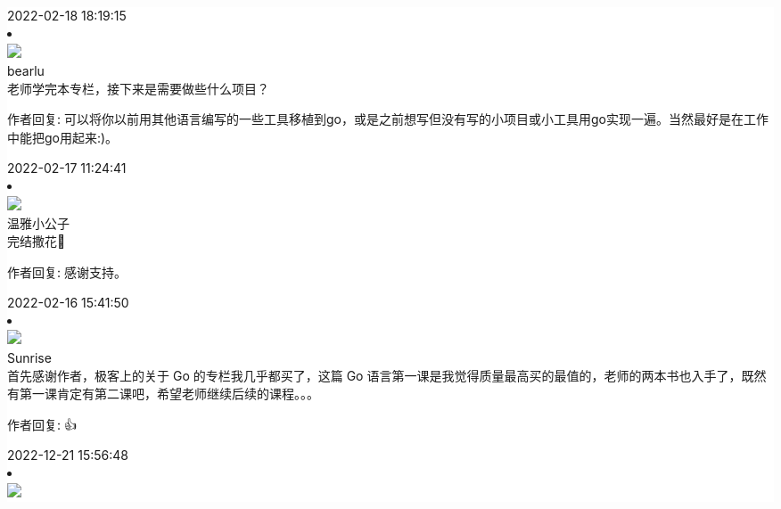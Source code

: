  </div>
  <div class="_3klNVc4Z_0">
    <div class="_3Hkula0k_0">2022-02-18 18:19:15</div>
  </div>
</div>
</div>
</li>
<li>
<div class="_2sjJGcOH_0"><img src="https://static001.geekbang.org/account/avatar/00/0f/ba/ce/fd45714f.jpg"
  class="_3FLYR4bF_0">
<div class="_36ChpWj4_0">
  <div class="_2zFoi7sd_0"><span>bearlu</span>
  </div>
  <div class="_2_QraFYR_0">老师学完本专栏，接下来是需要做些什么项目？<br></div>
  <div class="_10o3OAxT_0">
    <p class="_3KxQPN3V_0">作者回复: 可以将你以前用其他语言编写的一些工具移植到go，或是之前想写但没有写的小项目或小工具用go实现一遍。当然最好是在工作中能把go用起来:)。</p>
  </div>
  <div class="_3klNVc4Z_0">
    <div class="_3Hkula0k_0">2022-02-17 11:24:41</div>
  </div>
</div>
</div>
</li>
<li>
<div class="_2sjJGcOH_0"><img src="https://static001.geekbang.org/account/avatar/00/22/7d/a6/15798bf2.jpg"
  class="_3FLYR4bF_0">
<div class="_36ChpWj4_0">
  <div class="_2zFoi7sd_0"><span>温雅小公子</span>
  </div>
  <div class="_2_QraFYR_0">完结撒花🎉</div>
  <div class="_10o3OAxT_0">
    <p class="_3KxQPN3V_0">作者回复: 感谢支持。</p>
  </div>
  <div class="_3klNVc4Z_0">
    <div class="_3Hkula0k_0">2022-02-16 15:41:50</div>
  </div>
</div>
</div>
</li>
<li>
<div class="_2sjJGcOH_0"><img src="https://static001.geekbang.org/account/avatar/00/2b/0a/23/c26f4e50.jpg"
  class="_3FLYR4bF_0">
<div class="_36ChpWj4_0">
  <div class="_2zFoi7sd_0"><span>Sunrise</span>
  </div>
  <div class="_2_QraFYR_0">首先感谢作者，极客上的关于 Go 的专栏我几乎都买了，这篇 Go 语言第一课是我觉得质量最高买的最值的，老师的两本书也入手了，既然有第一课肯定有第二课吧，希望老师继续后续的课程。。。</div>
  <div class="_10o3OAxT_0">
    <p class="_3KxQPN3V_0">作者回复: 👍</p>
  </div>
  <div class="_3klNVc4Z_0">
    <div class="_3Hkula0k_0">2022-12-21 15:56:48</div>
  </div>
</div>
</div>
</li>
<li>
<div class="_2sjJGcOH_0"><img src="https://static001.geekbang.org/account/avatar/00/13/cc/97/ae4d1400.jpg"
  class="_3FLYR4bF_0">
<div class="_36ChpWj4_0">
